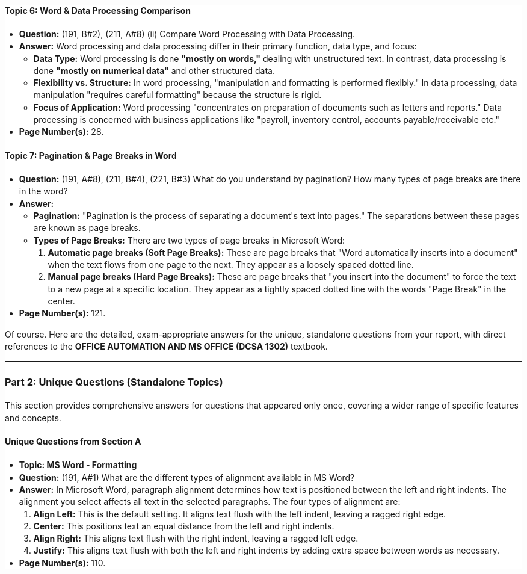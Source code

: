 #### **Topic 6: Word & Data Processing Comparison**

*   **Question:** (191, B#2), (211, A#8) (ii) Compare Word Processing with Data Processing.
*   **Answer:** Word processing and data processing differ in their primary function, data type, and focus:
    *   **Data Type:** Word processing is done **"mostly on words,"** dealing with unstructured text. In contrast, data processing is done **"mostly on numerical data"** and other structured data.
    *   **Flexibility vs. Structure:** In word processing, "manipulation and formatting is performed flexibly." In data processing, data manipulation "requires careful formatting" because the structure is rigid.
    *   **Focus of Application:** Word processing "concentrates on preparation of documents such as letters and reports." Data processing is concerned with business applications like "payroll, inventory control, accounts payable/receivable etc."
*   **Page Number(s):** 28.

#### **Topic 7: Pagination & Page Breaks in Word**

*   **Question:** (191, A#8), (211, B#4), (221, B#3) What do you understand by pagination? How many types of page breaks are there in the word?
*   **Answer:**
    *   **Pagination:** "Pagination is the process of separating a document's text into pages." The separations between these pages are known as page breaks.
    *   **Types of Page Breaks:** There are two types of page breaks in Microsoft Word:
        1.  **Automatic page breaks (Soft Page Breaks):** These are page breaks that "Word automatically inserts into a document" when the text flows from one page to the next. They appear as a loosely spaced dotted line.
        2.  **Manual page breaks (Hard Page Breaks):** These are page breaks that "you insert into the document" to force the text to a new page at a specific location. They appear as a tightly spaced dotted line with the words "Page Break" in the center.
*   **Page Number(s):** 121.

Of course. Here are the detailed, exam-appropriate answers for the unique, standalone questions from your report, with direct references to the **OFFICE AUTOMATION AND MS OFFICE (DCSA 1302)** textbook.

***

### **Part 2: Unique Questions (Standalone Topics)**

This section provides comprehensive answers for questions that appeared only once, covering a wider range of specific features and concepts.

#### **Unique Questions from Section A**

*   **Topic: MS Word - Formatting**
*   **Question:** (191, A#1) What are the different types of alignment available in MS Word?
*   **Answer:** In Microsoft Word, paragraph alignment determines how text is positioned between the left and right indents. The alignment you select affects all text in the selected paragraphs. The four types of alignment are:
    1.  **Align Left:** This is the default setting. It aligns text flush with the left indent, leaving a ragged right edge.
    2.  **Center:** This positions text an equal distance from the left and right indents.
    3.  **Align Right:** This aligns text flush with the right indent, leaving a ragged left edge.
    4.  **Justify:** This aligns text flush with both the left and right indents by adding extra space between words as necessary.
*   **Page Number(s):** 110.

